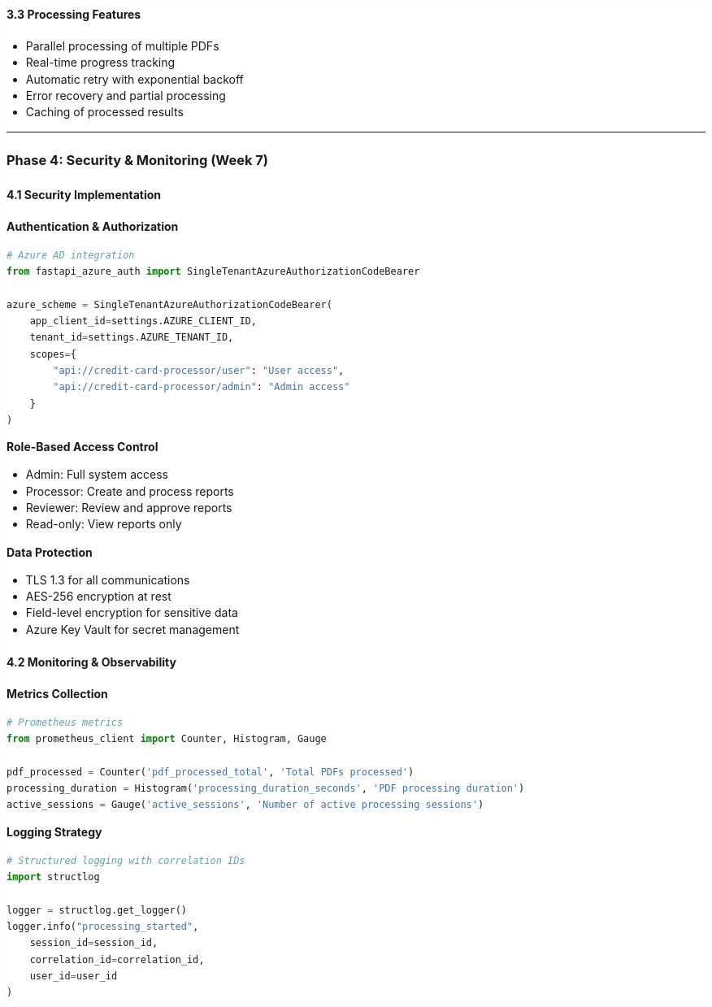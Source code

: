 #### 3.3 Processing Features
- Parallel processing of multiple PDFs
- Real-time progress tracking
- Automatic retry with exponential backoff
- Error recovery and partial processing
- Caching of processed results

---

### Phase 4: Security & Monitoring (Week 7)

#### 4.1 Security Implementation

**Authentication & Authorization**
```python
# Azure AD integration
from fastapi_azure_auth import SingleTenantAzureAuthorizationCodeBearer

azure_scheme = SingleTenantAzureAuthorizationCodeBearer(
    app_client_id=settings.AZURE_CLIENT_ID,
    tenant_id=settings.AZURE_TENANT_ID,
    scopes={
        "api://credit-card-processor/user": "User access",
        "api://credit-card-processor/admin": "Admin access"
    }
)
```

**Role-Based Access Control**
- Admin: Full system access
- Processor: Create and process reports
- Reviewer: Review and approve reports
- Read-only: View reports only

**Data Protection**
- TLS 1.3 for all communications
- AES-256 encryption at rest
- Field-level encryption for sensitive data
- Azure Key Vault for secret management

#### 4.2 Monitoring & Observability

**Metrics Collection**
```python
# Prometheus metrics
from prometheus_client import Counter, Histogram, Gauge

pdf_processed = Counter('pdf_processed_total', 'Total PDFs processed')
processing_duration = Histogram('processing_duration_seconds', 'PDF processing duration')
active_sessions = Gauge('active_sessions', 'Number of active processing sessions')
```

**Logging Strategy**
```python
# Structured logging with correlation IDs
import structlog

logger = structlog.get_logger()
logger.info("processing_started", 
    session_id=session_id,
    correlation_id=correlation_id,
    user_id=user_id
)
```
